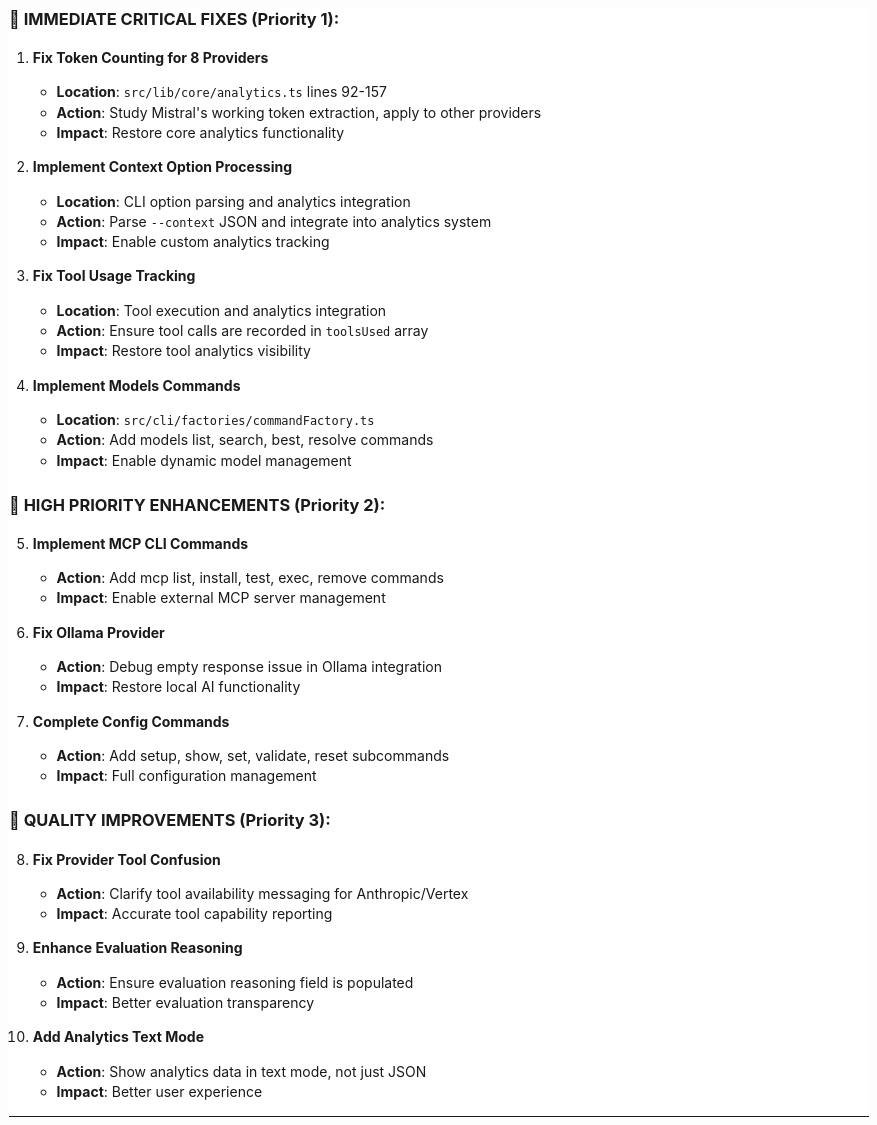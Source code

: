 ### 🚨 **IMMEDIATE CRITICAL FIXES** (Priority 1):

1. **Fix Token Counting for 8 Providers**

   - **Location**: `src/lib/core/analytics.ts` lines 92-157
   - **Action**: Study Mistral's working token extraction, apply to other providers
   - **Impact**: Restore core analytics functionality

2. **Implement Context Option Processing**

   - **Location**: CLI option parsing and analytics integration
   - **Action**: Parse `--context` JSON and integrate into analytics system
   - **Impact**: Enable custom analytics tracking

3. **Fix Tool Usage Tracking**

   - **Location**: Tool execution and analytics integration
   - **Action**: Ensure tool calls are recorded in `toolsUsed` array
   - **Impact**: Restore tool analytics visibility

4. **Implement Models Commands**
   - **Location**: `src/cli/factories/commandFactory.ts`
   - **Action**: Add models list, search, best, resolve commands
   - **Impact**: Enable dynamic model management

### 🔧 **HIGH PRIORITY ENHANCEMENTS** (Priority 2):

5. **Implement MCP CLI Commands**

   - **Action**: Add mcp list, install, test, exec, remove commands
   - **Impact**: Enable external MCP server management

6. **Fix Ollama Provider**

   - **Action**: Debug empty response issue in Ollama integration
   - **Impact**: Restore local AI functionality

7. **Complete Config Commands**
   - **Action**: Add setup, show, set, validate, reset subcommands
   - **Impact**: Full configuration management

### 🎨 **QUALITY IMPROVEMENTS** (Priority 3):

8. **Fix Provider Tool Confusion**

   - **Action**: Clarify tool availability messaging for Anthropic/Vertex
   - **Impact**: Accurate tool capability reporting

9. **Enhance Evaluation Reasoning**

   - **Action**: Ensure evaluation reasoning field is populated
   - **Impact**: Better evaluation transparency

10. **Add Analytics Text Mode**
    - **Action**: Show analytics data in text mode, not just JSON
    - **Impact**: Better user experience

---
